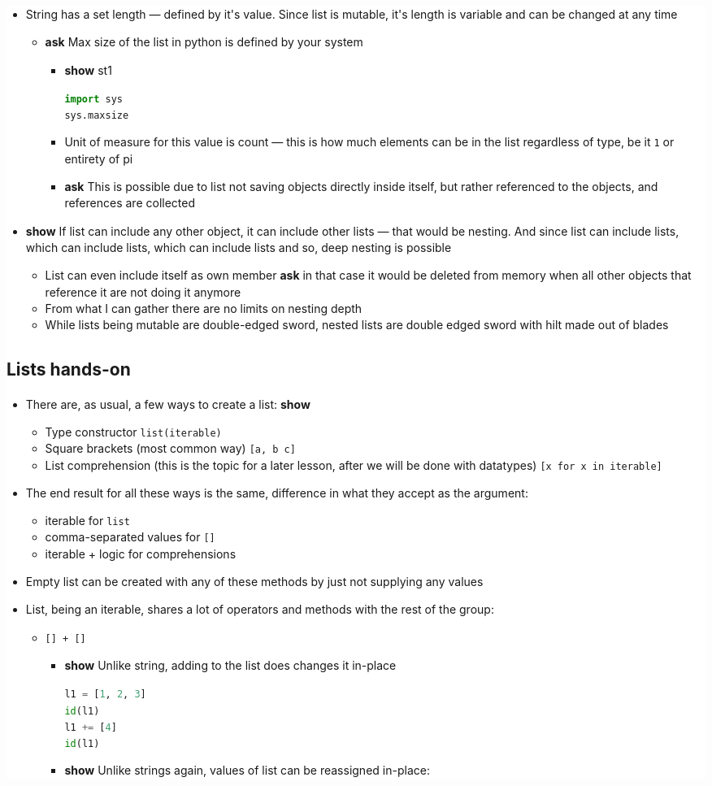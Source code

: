   * String has a set length — defined by it's value. Since list is mutable, it's length is variable and can be changed at any time

    * **ask** Max size of the list in python is defined by your system

      * **show** st1

        ```python
        import sys
        sys.maxsize
        ```

      * Unit of measure for this value is count — this is how much elements can be in the list regardless of type, be it `1` or entirety of pi
      * **ask** This is possible due to list not saving objects directly inside itself, but rather referenced to the objects, and references are collected

  * **show** If list can include any other object, it can include other lists — that would be nesting. And since list can include lists, which can include lists, which can include lists and so, deep nesting is possible

    * List can even include itself as own member **ask** in that case it would be deleted from memory when all other objects that reference it are not doing it anymore
    * From what I can gather there are no limits on nesting depth
    * While lists being mutable are double-edged sword, nested lists are double edged sword with hilt made out of blades

## Lists hands-on

* There are, as usual, a few ways to create a list: **show**

  * Type constructor `list(iterable)`
  * Square brackets (most common way) `[a, b c]`
  * List comprehension (this is the topic for a later lesson, after we will be done with datatypes) `[x for x in iterable]`

* The end result for all these ways is the same, difference in what they accept as the argument:

  * iterable for `list`
  * comma-separated values for `[]`
  * iterable + logic for comprehensions

* Empty list can be created with any of these methods by just not supplying any values

* List, being an iterable, shares a lot of operators and methods with the rest of the group:

  * `[] + []`

    * **show** Unlike string, adding to the list does changes it in-place

      ```py
      l1 = [1, 2, 3]
      id(l1)
      l1 += [4]
      id(l1)
      ```

    * **show** Unlike strings again, values of list can be reassigned in-place:
